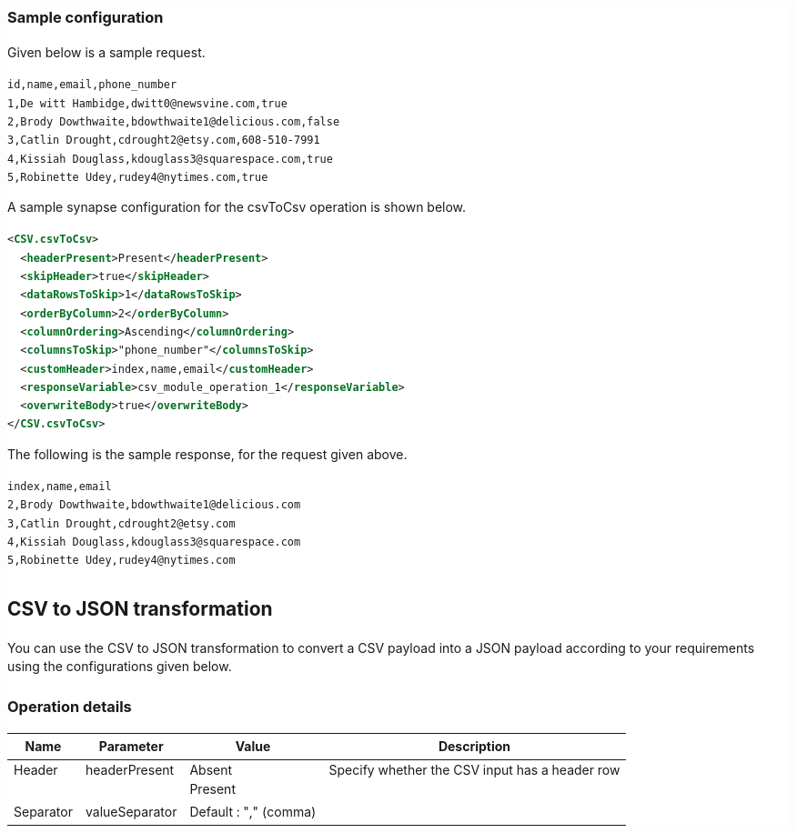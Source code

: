 ### Sample configuration

Given below is a sample request.

  ```
  id,name,email,phone_number  
  1,De witt Hambidge,dwitt0@newsvine.com,true  
  2,Brody Dowthwaite,bdowthwaite1@delicious.com,false  
  3,Catlin Drought,cdrought2@etsy.com,608-510-7991  
  4,Kissiah Douglass,kdouglass3@squarespace.com,true  
  5,Robinette Udey,rudey4@nytimes.com,true  
  ```

A sample synapse configuration for the csvToCsv operation is shown below.

  ```xml
  <CSV.csvToCsv>  
    <headerPresent>Present</headerPresent> 
    <skipHeader>true</skipHeader> 
    <dataRowsToSkip>1</dataRowsToSkip> 
    <orderByColumn>2</orderByColumn> 
    <columnOrdering>Ascending</columnOrdering> 
    <columnsToSkip>"phone_number"</columnsToSkip>	
    <customHeader>index,name,email</customHeader>
    <responseVariable>csv_module_operation_1</responseVariable>
    <overwriteBody>true</overwriteBody>           
  </CSV.csvToCsv>   
  ```

The following is the sample response, for the request given  above.

  ```
  index,name,email  
  2,Brody Dowthwaite,bdowthwaite1@delicious.com  
  3,Catlin Drought,cdrought2@etsy.com  
  4,Kissiah Douglass,kdouglass3@squarespace.com  
  5,Robinette Udey,rudey4@nytimes.com  
  ```

## CSV to JSON transformation

You can use the CSV to JSON transformation to convert a CSV payload into a JSON payload according to your requirements using the configurations given below.

### Operation details

<table>
<thead>
  <tr>
    <th>Name</th>
    <th>Parameter</th>
    <th>Value</th>
    <th>Description</th>
  </tr>
</thead>
<tbody>
  <tr>
    <td>Header</td>
    <td>headerPresent</td>
    <td>Absent<br>Present</td>
    <td>Specify whether the CSV input has a header row</td>
  </tr>
  <tr>
    <td>Separator</td>
    <td>valueSeparator</td>
    <td>Default : "," (comma)</td>